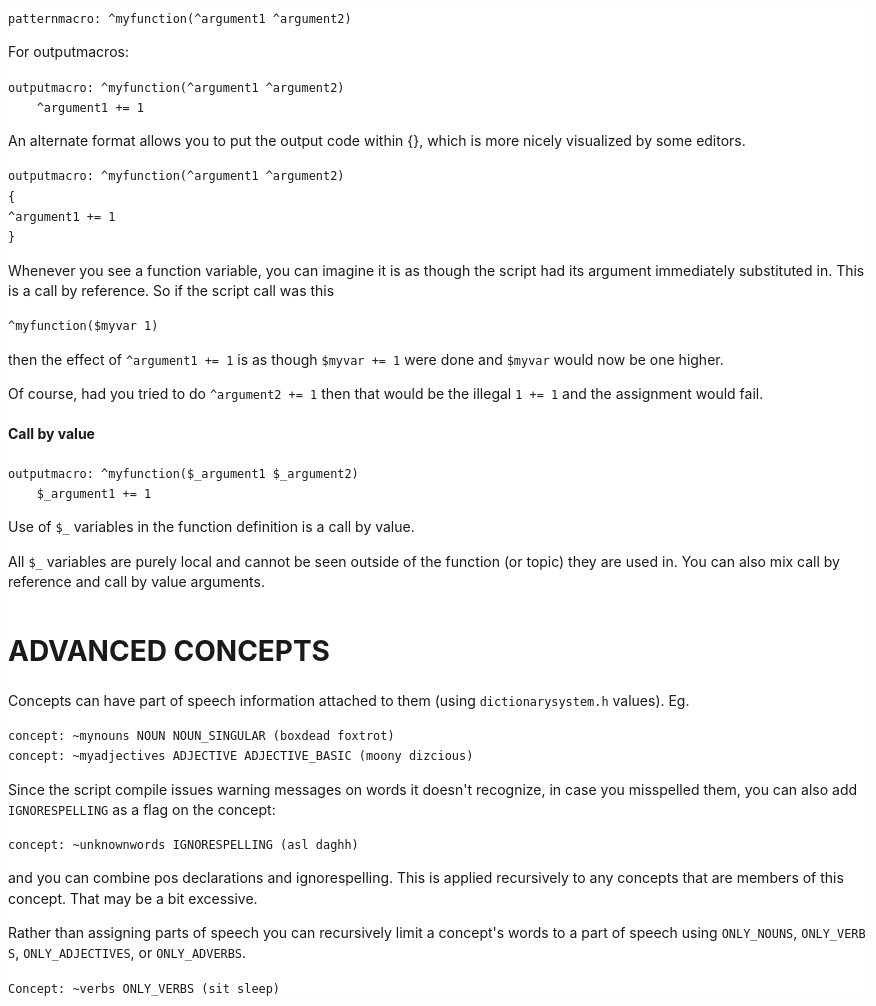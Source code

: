     patternmacro: ^myfunction(^argument1 ^argument2)

For outputmacros:

    outputmacro: ^myfunction(^argument1 ^argument2)
        ^argument1 += 1

An alternate format allows you to put the output code within {}, which is more nicely visualized by some editors.

    outputmacro: ^myfunction(^argument1 ^argument2)
    {
    ^argument1 += 1
    }

Whenever you see a function variable, 
you can imagine it is as though the script had its argument immediately substituted in. 
This is a call by reference. So if the script call  was this

    ^myfunction($myvar 1)

then the effect of `^argument1 += 1` is as though `$myvar += 1` were done and `$myvar` would now be one higher. 

Of course, had you tried to do `^argument2 += 1` then that would be the illegal `1 += 1` and the assignment would fail.


#### Call by value

    outputmacro: ^myfunction($_argument1 $_argument2)
        $_argument1 += 1

Use of `$_` variables in the function definition is a call by value. 

All `$_` variables are purely local and cannot be seen outside of the function (or topic) they are used in. 
You can also mix call by reference and call by value arguments.

# ADVANCED CONCEPTS

Concepts can have part of speech information attached to them (using `dictionarysystem.h` values). Eg.

    concept: ~mynouns NOUN NOUN_SINGULAR (boxdead foxtrot)
    concept: ~myadjectives ADJECTIVE ADJECTIVE_BASIC (moony dizcious)

Since the script compile issues warning messages on words it doesn't recognize, in case
you misspelled them, you can also add `IGNORESPELLING` as a flag on the concept:

    concept: ~unknownwords IGNORESPELLING (asl daghh)

and you can combine pos declarations and ignorespelling. This is applied recursively to
any concepts that are members of this concept. That may be a bit excessive. 

Rather than assigning parts of speech you can recursively limit a concept's words 
to a part of speech using `ONLY_NOUNS`, `ONLY_VERBS`, `ONLY_ADJECTIVES`, or `ONLY_ADVERBS`.

    Concept: ~verbs ONLY_VERBS (sit sleep)

